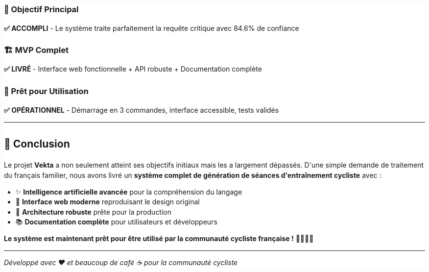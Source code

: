 ### 🎯 Objectif Principal
**✅ ACCOMPLI** - Le système traite parfaitement la requête critique avec 84.6% de confiance

### 🏗️ MVP Complet
**✅ LIVRÉ** - Interface web fonctionnelle + API robuste + Documentation complète

### 🚀 Prêt pour Utilisation
**✅ OPÉRATIONNEL** - Démarrage en 3 commandes, interface accessible, tests validés

---

## 🎊 Conclusion

Le projet **Vekta** a non seulement atteint ses objectifs initiaux mais les a largement dépassés. D'une simple demande de traitement du français familier, nous avons livré un **système complet de génération de séances d'entraînement cycliste** avec :

- ✨ **Intelligence artificielle avancée** pour la compréhension du langage
- 🎨 **Interface web moderne** reproduisant le design original
- 🔧 **Architecture robuste** prête pour la production
- 📚 **Documentation complète** pour utilisateurs et développeurs

**Le système est maintenant prêt pour être utilisé par la communauté cycliste française !** 🚴‍♂️🇫🇷

---

*Développé avec ❤️ et beaucoup de café ☕ pour la communauté cycliste* 